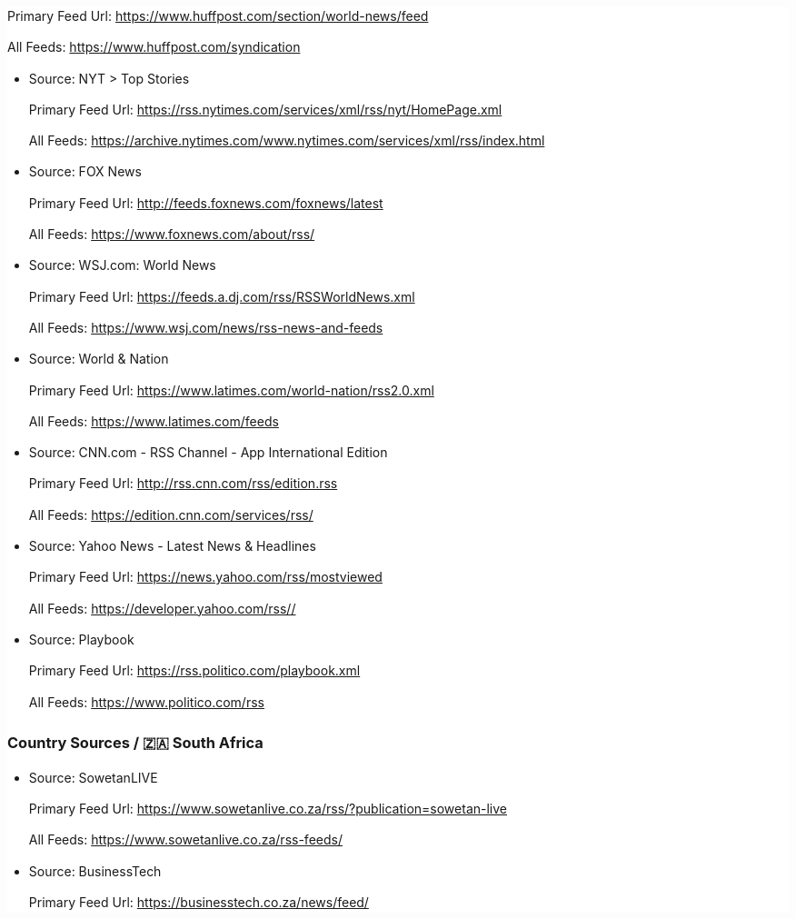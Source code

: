   Primary Feed Url: <https://www.huffpost.com/section/world-news/feed>

  All Feeds: <https://www.huffpost.com/syndication>


- Source: NYT > Top Stories

  Primary Feed Url: <https://rss.nytimes.com/services/xml/rss/nyt/HomePage.xml>

  All Feeds: <https://archive.nytimes.com/www.nytimes.com/services/xml/rss/index.html>


- Source: FOX News

  Primary Feed Url: <http://feeds.foxnews.com/foxnews/latest>

  All Feeds: <https://www.foxnews.com/about/rss/>


- Source: WSJ.com: World News

  Primary Feed Url: <https://feeds.a.dj.com/rss/RSSWorldNews.xml>

  All Feeds: <https://www.wsj.com/news/rss-news-and-feeds>


- Source: World & Nation

  Primary Feed Url: <https://www.latimes.com/world-nation/rss2.0.xml>

  All Feeds: <https://www.latimes.com/feeds>


- Source: CNN.com - RSS Channel - App International Edition

  Primary Feed Url: <http://rss.cnn.com/rss/edition.rss>

  All Feeds: <https://edition.cnn.com/services/rss/>


- Source: Yahoo News - Latest News & Headlines

  Primary Feed Url: <https://news.yahoo.com/rss/mostviewed>

  All Feeds: <https://developer.yahoo.com/rss//>


- Source: Playbook

  Primary Feed Url: <https://rss.politico.com/playbook.xml>

  All Feeds: <https://www.politico.com/rss>



### Country Sources / 🇿🇦 South Africa

- Source: SowetanLIVE

  Primary Feed Url: <https://www.sowetanlive.co.za/rss/?publication=sowetan-live>

  All Feeds: <https://www.sowetanlive.co.za/rss-feeds/>


- Source: BusinessTech

  Primary Feed Url: <https://businesstech.co.za/news/feed/>
